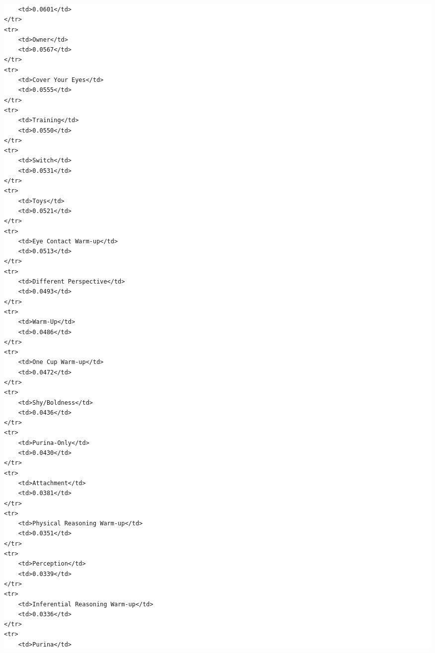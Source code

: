         <td>0.0601</td>
    </tr>
    <tr>
        <td>Owner</td>
        <td>0.0567</td>
    </tr>
    <tr>
        <td>Cover Your Eyes</td>
        <td>0.0555</td>
    </tr>
    <tr>
        <td>Training</td>
        <td>0.0550</td>
    </tr>
    <tr>
        <td>Switch</td>
        <td>0.0531</td>
    </tr>
    <tr>
        <td>Toys</td>
        <td>0.0521</td>
    </tr>
    <tr>
        <td>Eye Contact Warm-up</td>
        <td>0.0513</td>
    </tr>
    <tr>
        <td>Different Perspective</td>
        <td>0.0493</td>
    </tr>
    <tr>
        <td>Warm-Up</td>
        <td>0.0486</td>
    </tr>
    <tr>
        <td>One Cup Warm-up</td>
        <td>0.0472</td>
    </tr>
    <tr>
        <td>Shy/Boldness</td>
        <td>0.0436</td>
    </tr>
    <tr>
        <td>Purina-Only</td>
        <td>0.0430</td>
    </tr>
    <tr>
        <td>Attachment</td>
        <td>0.0381</td>
    </tr>
    <tr>
        <td>Physical Reasoning Warm-up</td>
        <td>0.0351</td>
    </tr>
    <tr>
        <td>Perception</td>
        <td>0.0339</td>
    </tr>
    <tr>
        <td>Inferential Reasoning Warm-up</td>
        <td>0.0336</td>
    </tr>
    <tr>
        <td>Purina</td>